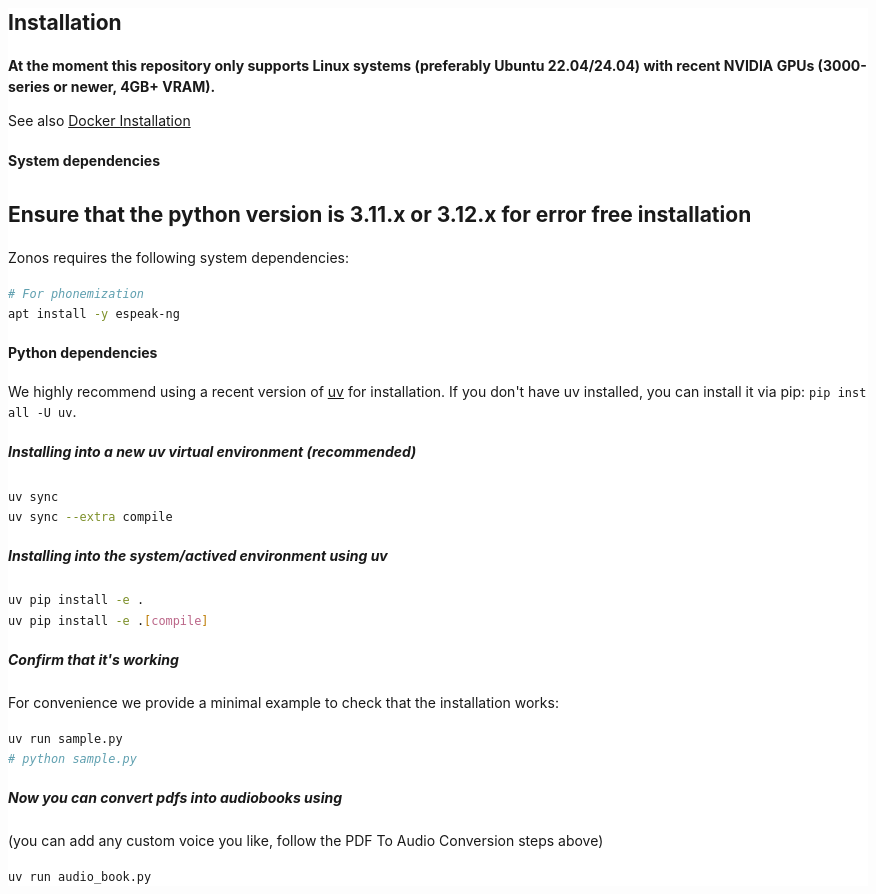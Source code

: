 ## Installation

**At the moment this repository only supports Linux systems (preferably Ubuntu 22.04/24.04) with recent NVIDIA GPUs (3000-series or newer, 4GB+ VRAM).**

See also [Docker Installation](#docker-installation)

#### System dependencies

## Ensure that the python version is 3.11.x or 3.12.x for error free installation 

Zonos requires the following system dependencies:

```bash
# For phonemization
apt install -y espeak-ng
```

#### Python dependencies

We highly recommend using a recent version of [uv](https://docs.astral.sh/uv/#installation) for installation. If you don't have uv installed, you can install it via pip: `pip install -U uv`.

##### Installing into a new uv virtual environment (recommended)

```bash
uv sync
uv sync --extra compile
```

##### Installing into the system/actived environment using uv

```bash
uv pip install -e .
uv pip install -e .[compile]
```

##### Confirm that it's working

For convenience we provide a minimal example to check that the installation works:

```bash
uv run sample.py
# python sample.py
```

##### Now you can convert pdfs into audiobooks using

(you can add any custom voice you like, follow the PDF To Audio Conversion steps above)

```bash
uv run audio_book.py  
```
